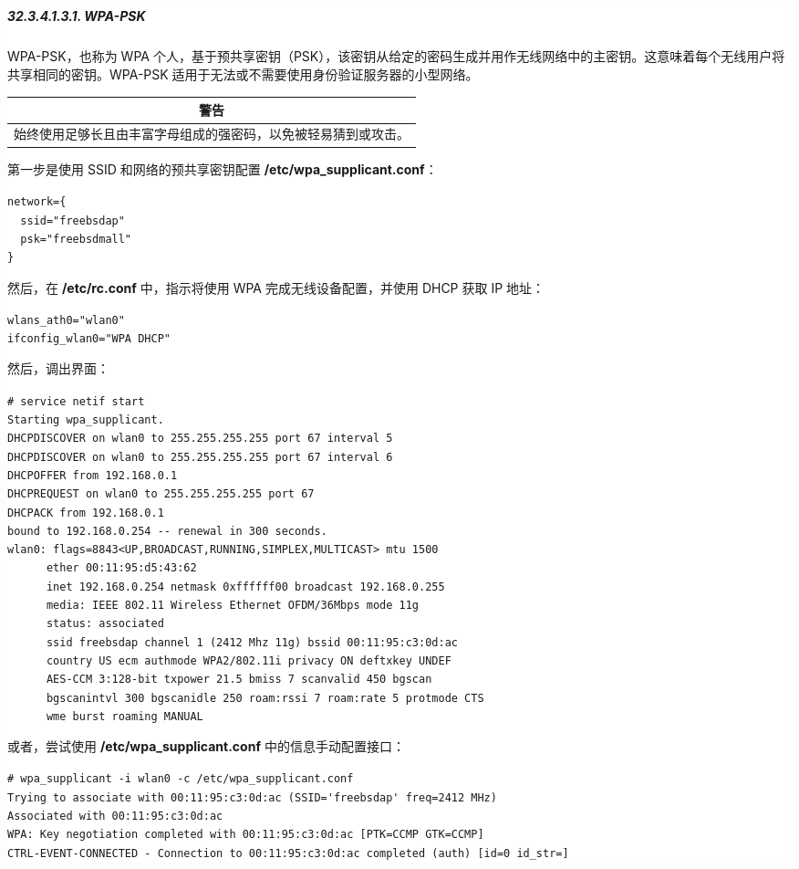 ##### 32.3.4.1.3.1. WPA-PSK

WPA-PSK，也称为 WPA 个人，基于预共享密钥（PSK），该密钥从给定的密码生成并用作无线网络中的主密钥。这意味着每个无线用户将共享相同的密钥。WPA-PSK 适用于无法或不需要使用身份验证服务器的小型网络。

| 警告 |
| ------------------------------------------------------------ |
| 始终使用足够长且由丰富字母组成的强密码，以免被轻易猜到或攻击。|

第一步是使用 SSID 和网络的预共享密钥配置 **/etc/wpa_supplicant.conf**：

```
network={
  ssid="freebsdap"
  psk="freebsdmall"
}
```

然后，在 **/etc/rc.conf** 中，指示将使用 WPA 完成无线设备配置，并使用 DHCP 获取 IP 地址：

```
wlans_ath0="wlan0"
ifconfig_wlan0="WPA DHCP"
```

然后，调出界面：

```
# service netif start
Starting wpa_supplicant.
DHCPDISCOVER on wlan0 to 255.255.255.255 port 67 interval 5
DHCPDISCOVER on wlan0 to 255.255.255.255 port 67 interval 6
DHCPOFFER from 192.168.0.1
DHCPREQUEST on wlan0 to 255.255.255.255 port 67
DHCPACK from 192.168.0.1
bound to 192.168.0.254 -- renewal in 300 seconds.
wlan0: flags=8843<UP,BROADCAST,RUNNING,SIMPLEX,MULTICAST> mtu 1500
      ether 00:11:95:d5:43:62
      inet 192.168.0.254 netmask 0xffffff00 broadcast 192.168.0.255
      media: IEEE 802.11 Wireless Ethernet OFDM/36Mbps mode 11g
      status: associated
      ssid freebsdap channel 1 (2412 Mhz 11g) bssid 00:11:95:c3:0d:ac
      country US ecm authmode WPA2/802.11i privacy ON deftxkey UNDEF
      AES-CCM 3:128-bit txpower 21.5 bmiss 7 scanvalid 450 bgscan
      bgscanintvl 300 bgscanidle 250 roam:rssi 7 roam:rate 5 protmode CTS
      wme burst roaming MANUAL
```

或者，尝试使用 **/etc/wpa_supplicant.conf** 中的信息手动配置接口：

```
# wpa_supplicant -i wlan0 -c /etc/wpa_supplicant.conf
Trying to associate with 00:11:95:c3:0d:ac (SSID='freebsdap' freq=2412 MHz)
Associated with 00:11:95:c3:0d:ac
WPA: Key negotiation completed with 00:11:95:c3:0d:ac [PTK=CCMP GTK=CCMP]
CTRL-EVENT-CONNECTED - Connection to 00:11:95:c3:0d:ac completed (auth) [id=0 id_str=]
```
